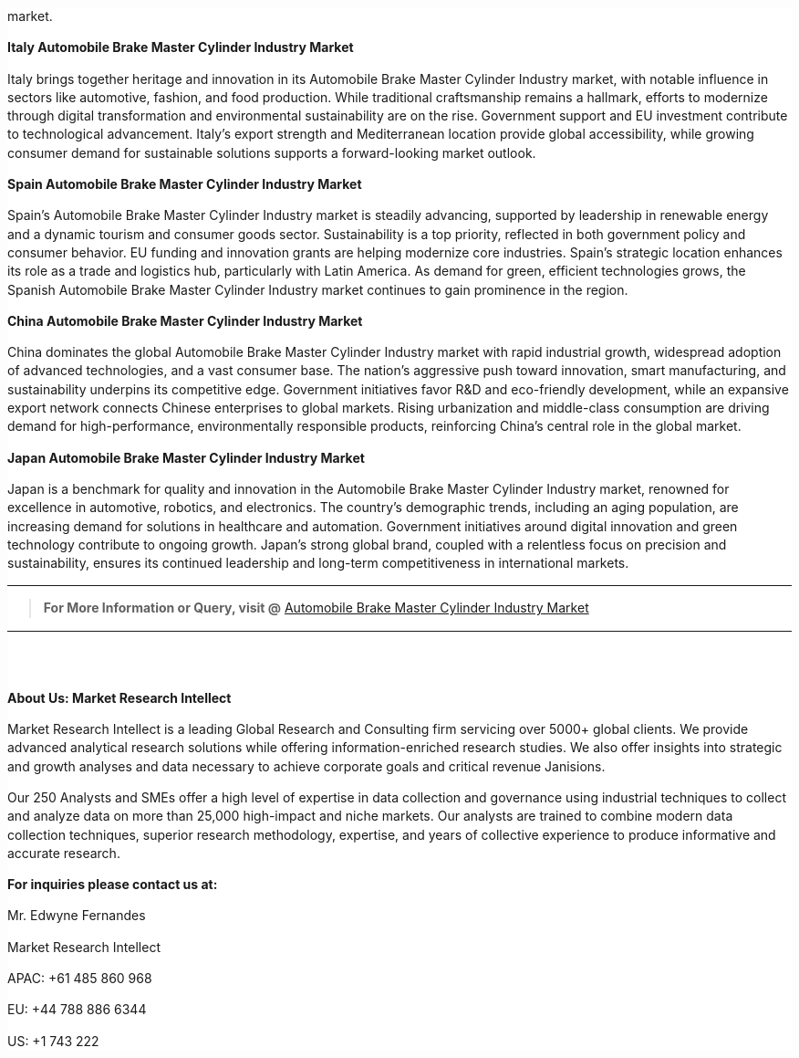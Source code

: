 market.</p><p class="" data-start="3840" data-end="4422"><strong data-start="3840" data-end="3861">Italy Automobile Brake Master Cylinder Industry Market</strong></p><p class="" data-start="3840" data-end="4422">Italy brings together heritage and innovation in its Automobile Brake Master Cylinder Industry market, with notable influence in sectors like automotive, fashion, and food production. While traditional craftsmanship remains a hallmark, efforts to modernize through digital transformation and environmental sustainability are on the rise. Government support and EU investment contribute to technological advancement. Italy&rsquo;s export strength and Mediterranean location provide global accessibility, while growing consumer demand for sustainable solutions supports a forward-looking market outlook.</p><p class="" data-start="4424" data-end="4975"><strong data-start="4424" data-end="4445">Spain Automobile Brake Master Cylinder Industry Market</strong></p><p class="" data-start="4424" data-end="4975">Spain&rsquo;s Automobile Brake Master Cylinder Industry market is steadily advancing, supported by leadership in renewable energy and a dynamic tourism and consumer goods sector. Sustainability is a top priority, reflected in both government policy and consumer behavior. EU funding and innovation grants are helping modernize core industries. Spain&rsquo;s strategic location enhances its role as a trade and logistics hub, particularly with Latin America. As demand for green, efficient technologies grows, the Spanish Automobile Brake Master Cylinder Industry market continues to gain prominence in the region.</p><p class="" data-start="4977" data-end="5589"><strong data-start="4977" data-end="4998">China Automobile Brake Master Cylinder Industry Market</strong></p><p class="" data-start="4977" data-end="5589">China dominates the global Automobile Brake Master Cylinder Industry market with rapid industrial growth, widespread adoption of advanced technologies, and a vast consumer base. The nation&rsquo;s aggressive push toward innovation, smart manufacturing, and sustainability underpins its competitive edge. Government initiatives favor R&amp;D and eco-friendly development, while an expansive export network connects Chinese enterprises to global markets. Rising urbanization and middle-class consumption are driving demand for high-performance, environmentally responsible products, reinforcing China&rsquo;s central role in the global market.</p><p class="" data-start="5591" data-end="6162"><strong data-start="5591" data-end="5612">Japan Automobile Brake Master Cylinder Industry Market</strong></p><p class="" data-start="5591" data-end="6162">Japan is a benchmark for quality and innovation in the Automobile Brake Master Cylinder Industry market, renowned for excellence in automotive, robotics, and electronics. The country&rsquo;s demographic trends, including an aging population, are increasing demand for solutions in healthcare and automation. Government initiatives around digital innovation and green technology contribute to ongoing growth. Japan&rsquo;s strong global brand, coupled with a relentless focus on precision and sustainability, ensures its continued leadership and long-term competitiveness in international markets.</p><hr /><blockquote><p><span class="font-[700]"><strong>For More Information or Query, visit&nbsp;@</strong>&nbsp;</span><span class="font-[700]"><a href="https://www.marketresearchintellect.com/product/global-automobile-brake-master-cylinder-industry-market/?utm_source=Linkedin&utm_medium=019" target="_blank" data-tracking-control-name="article-ssr-frontend-pulse_little-text-block" data-tracking-will-navigate="" data-test-link="">Automobile Brake Master Cylinder Industry Market</a></span></p></blockquote><hr /><h3>&nbsp;</h3><p><strong><span class="font-[700]">About Us: Market Research Intellect</span></strong></p><p><span class="">Market Research Intellect is a leading Global Research and Consulting firm servicing over 5000+ global clients. We provide advanced analytical research solutions while offering information-enriched research studies.&nbsp;</span>We also offer insights into strategic and growth analyses and data necessary to achieve corporate goals and critical revenue Janisions.</p><p><span class="">Our 250 Analysts and SMEs offer a high level of expertise in data collection and governance using industrial techniques to collect and analyze data on more than 25,000 high-impact and niche markets. Our analysts are trained to combine modern data collection techniques, superior research methodology, expertise, and years of collective experience to produce informative and accurate research.</span></p><p><strong>For inquiries please contact us at:</strong></p><p>Mr. Edwyne Fernandes</p><p>Market Research Intellect</p><p>APAC: +61 485 860 968</p><p>EU: +44 788 886 6344</p><p>US: +1 743 222